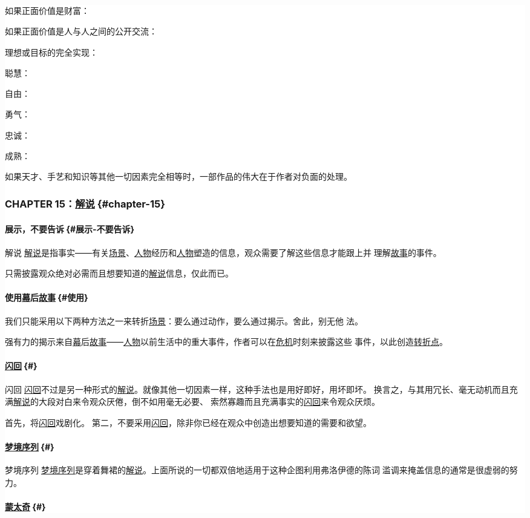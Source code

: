 如果正面价值是财富：

如果正面价值是人与人之间的公开交流：

理想或目标的完全实现：

聪慧：

自由：

勇气：

忠诚：

成熟：

如果天才、手艺和知识等其他一切因素完全相等时，一部作品的伟大在于作者对负面的处理。


### CHAPTER 15：[解说](#org8dfd7db) {#chapter-15}


#### 展示，不要告诉 {#展示-不要告诉}

<a id="org8dfd7db">解说</a>
[解说](#org8dfd7db)是指事实——有关[场景](#org01d45ae)、[人物](#org3722bf9)经历和[人物](#org3722bf9)塑造的信息，观众需要了解这些信息才能跟上并
理解[故事](#org9fe3b0b)的事件。

只需披露观众绝对必需而且想要知道的[解说](#org8dfd7db)信息，仅此而已。


#### 使用[幕](#orgf20b41a)后[故事](#org9fe3b0b) {#使用}

我们只能采用以下两种方法之一来转折[场景](#org01d45ae)：要么通过动作，要么通过揭示。舍此，别无他
法。

强有力的揭示来自[幕](#orgf20b41a)后[故事](#org9fe3b0b)——[人物](#org3722bf9)以前生活中的重大事件，作者可以在[危机](#orgbb26e6f)时刻来披露这些
事件，以此创造[转折点](#org7f3b56f)。


#### [闪回](#org348c663) {#}

<a id="org348c663">闪回</a>
[闪回](#org348c663)不过是另一种形式的[解说](#org8dfd7db)。就像其他一切因素一样，这种手法也是用好即好，用坏即坏。
换言之，与其用冗长、毫无动机而且充满[解说](#org8dfd7db)的大段对白来令观众厌倦，倒不如用毫无必要、
索然寡趣而且充满事实的[闪回](#org348c663)来令观众厌烦。

首先，将[闪回](#org348c663)戏剧化。
第二，不要采用[闪回](#org348c663)，除非你已经在观众中创造出想要知道的需要和欲望。


#### [梦境序列](#org14eebbe) {#}

<a id="org14eebbe">梦境序列</a>
[梦境序列](#org14eebbe)是穿着舞裙的[解说](#org8dfd7db)。上面所说的一切都双倍地适用于这种企图利用弗洛伊德的陈词
滥调来掩盖信息的通常是很虚弱的努力。


#### [蒙太奇](#org915eb89) {#}
